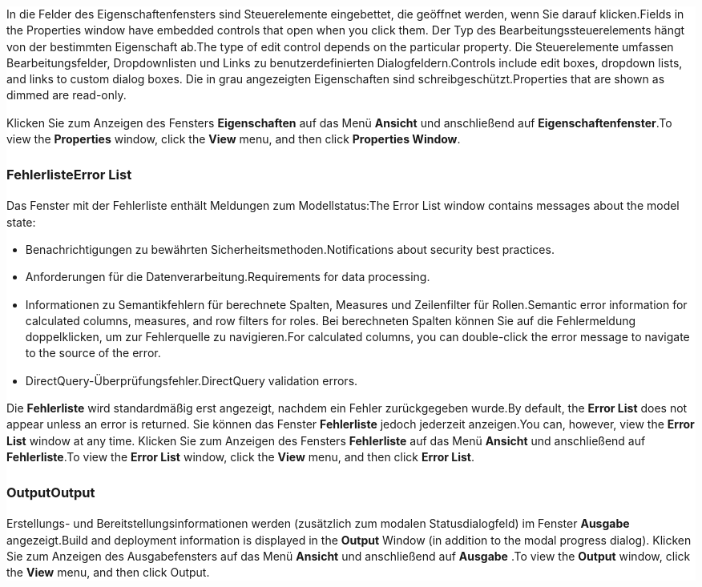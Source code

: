  <span data-ttu-id="f6d60-153">In die Felder des Eigenschaftenfensters sind Steuerelemente eingebettet, die geöffnet werden, wenn Sie darauf klicken.</span><span class="sxs-lookup"><span data-stu-id="f6d60-153">Fields in the Properties window have embedded controls that open when you click them.</span></span> <span data-ttu-id="f6d60-154">Der Typ des Bearbeitungssteuerelements hängt von der bestimmten Eigenschaft ab.</span><span class="sxs-lookup"><span data-stu-id="f6d60-154">The type of edit control depends on the particular property.</span></span> <span data-ttu-id="f6d60-155">Die Steuerelemente umfassen Bearbeitungsfelder, Dropdownlisten und Links zu benutzerdefinierten Dialogfeldern.</span><span class="sxs-lookup"><span data-stu-id="f6d60-155">Controls include edit boxes, dropdown lists, and links to custom dialog boxes.</span></span> <span data-ttu-id="f6d60-156">Die in grau angezeigten Eigenschaften sind schreibgeschützt.</span><span class="sxs-lookup"><span data-stu-id="f6d60-156">Properties that are shown as dimmed are read-only.</span></span>  
  
 <span data-ttu-id="f6d60-157">Klicken Sie zum Anzeigen des Fensters **Eigenschaften** auf das Menü **Ansicht** und anschließend auf **Eigenschaftenfenster**.</span><span class="sxs-lookup"><span data-stu-id="f6d60-157">To view the **Properties** window, click the **View** menu, and then click **Properties Window**.</span></span>  
  
### <a name="error-list"></a><span data-ttu-id="f6d60-158">Fehlerliste</span><span class="sxs-lookup"><span data-stu-id="f6d60-158">Error List</span></span>  
 <span data-ttu-id="f6d60-159">Das Fenster mit der Fehlerliste enthält Meldungen zum Modellstatus:</span><span class="sxs-lookup"><span data-stu-id="f6d60-159">The Error List window contains messages about the model state:</span></span>  
  
-   <span data-ttu-id="f6d60-160">Benachrichtigungen zu bewährten Sicherheitsmethoden.</span><span class="sxs-lookup"><span data-stu-id="f6d60-160">Notifications about security best practices.</span></span>  
  
-   <span data-ttu-id="f6d60-161">Anforderungen für die Datenverarbeitung.</span><span class="sxs-lookup"><span data-stu-id="f6d60-161">Requirements for data processing.</span></span>  
  
-   <span data-ttu-id="f6d60-162">Informationen zu Semantikfehlern für berechnete Spalten, Measures und Zeilenfilter für Rollen.</span><span class="sxs-lookup"><span data-stu-id="f6d60-162">Semantic error information for calculated columns, measures, and row filters for roles.</span></span> <span data-ttu-id="f6d60-163">Bei berechneten Spalten können Sie auf die Fehlermeldung doppelklicken, um zur Fehlerquelle zu navigieren.</span><span class="sxs-lookup"><span data-stu-id="f6d60-163">For calculated columns, you can double-click the error message to navigate to the source of the error.</span></span>  
  
-   <span data-ttu-id="f6d60-164">DirectQuery-Überprüfungsfehler.</span><span class="sxs-lookup"><span data-stu-id="f6d60-164">DirectQuery validation errors.</span></span>  
  
 <span data-ttu-id="f6d60-165">Die **Fehlerliste** wird standardmäßig erst angezeigt, nachdem ein Fehler zurückgegeben wurde.</span><span class="sxs-lookup"><span data-stu-id="f6d60-165">By default, the **Error List** does not appear unless an error is returned.</span></span> <span data-ttu-id="f6d60-166">Sie können das Fenster **Fehlerliste** jedoch jederzeit anzeigen.</span><span class="sxs-lookup"><span data-stu-id="f6d60-166">You can, however, view the **Error List** window at any time.</span></span> <span data-ttu-id="f6d60-167">Klicken Sie zum Anzeigen des Fensters **Fehlerliste** auf das Menü **Ansicht** und anschließend auf **Fehlerliste**.</span><span class="sxs-lookup"><span data-stu-id="f6d60-167">To view the **Error List** window, click the **View** menu, and then click **Error List**.</span></span>  
  
### <a name="output"></a><span data-ttu-id="f6d60-168">Output</span><span class="sxs-lookup"><span data-stu-id="f6d60-168">Output</span></span>  
 <span data-ttu-id="f6d60-169">Erstellungs- und Bereitstellungsinformationen werden (zusätzlich zum modalen Statusdialogfeld) im Fenster **Ausgabe** angezeigt.</span><span class="sxs-lookup"><span data-stu-id="f6d60-169">Build and deployment information is displayed in the **Output** Window (in addition to the modal progress dialog).</span></span> <span data-ttu-id="f6d60-170">Klicken Sie zum Anzeigen des Ausgabefensters auf das Menü **Ansicht** und anschließend auf **Ausgabe** .</span><span class="sxs-lookup"><span data-stu-id="f6d60-170">To view the **Output** window, click the **View** menu, and then click Output.</span></span>  
  